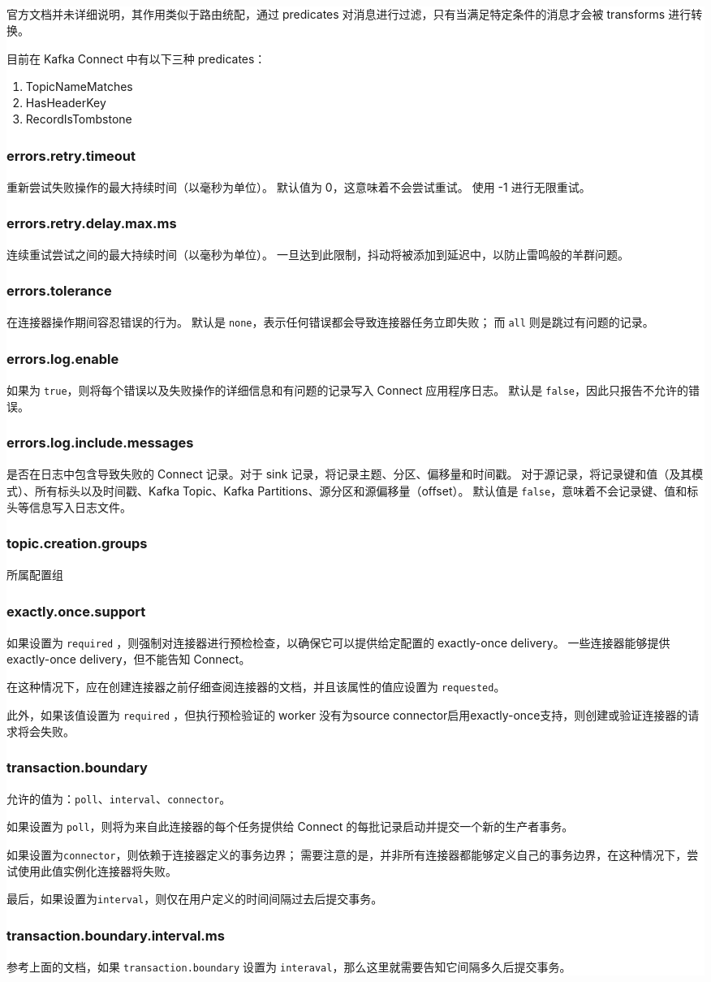 官方文档并未详细说明，其作用类似于路由统配，通过 predicates 对消息进行过滤，只有当满足特定条件的消息才会被 transforms 进行转换。

目前在 Kafka Connect 中有以下三种 predicates：

1. TopicNameMatches
2. HasHeaderKey
3. RecordIsTombstone

### errors.retry.timeout

重新尝试失败操作的最大持续时间（以毫秒为单位）。 默认值为 0，这意味着不会尝试重试。 使用 -1 进行无限重试。

### errors.retry.delay.max.ms

连续重试尝试之间的最大持续时间（以毫秒为单位）。 一旦达到此限制，抖动将被添加到延迟中，以防止雷鸣般的羊群问题。

### errors.tolerance

在连接器操作期间容忍错误的行为。 默认是 `none`，表示任何错误都会导致连接器任务立即失败； 而 `all` 则是跳过有问题的记录。

### errors.log.enable

如果为 `true`，则将每个错误以及失败操作的详细信息和有问题的记录写入 Connect 应用程序日志。 默认是 `false`，因此只报告不允许的错误。

### errors.log.include.messages

是否在日志中包含导致失败的 Connect 记录。对于 sink 记录，将记录主题、分区、偏移量和时间戳。 对于源记录，将记录键和值（及其模式）、所有标头以及时间戳、Kafka Topic、Kafka Partitions、源分区和源偏移量（offset）。 默认值是 `false`，意味着不会记录键、值和标头等信息写入日志文件。

### topic.creation.groups

所属配置组

### exactly.once.support

如果设置为 `required` ，则强制对连接器进行预检检查，以确保它可以提供给定配置的 exactly-once delivery。 一些连接器能够提供exactly-once delivery，但不能告知 Connect。

在这种情况下，应在创建连接器之前仔细查阅连接器的文档，并且该属性的值应设置为 `requested`。

此外，如果该值设置为 `required` ，但执行预检验证的 worker 没有为source connector启用exactly-once支持，则创建或验证连接器的请求将会失败。

### transaction.boundary

允许的值为：`poll`、`interval`、`connector`。 

如果设置为 `poll`，则将为来自此连接器的每个任务提供给 Connect 的每批记录启动并提交一个新的生产者事务。 

如果设置为`connector`，则依赖于连接器定义的事务边界； 需要注意的是，并非所有连接器都能够定义自己的事务边界，在这种情况下，尝试使用此值实例化连接器将失败。 

最后，如果设置为`interval`，则仅在用户定义的时间间隔过去后提交事务。

### transaction.boundary.interval.ms

参考上面的文档，如果 `transaction.boundary` 设置为 `interaval`，那么这里就需要告知它间隔多久后提交事务。
